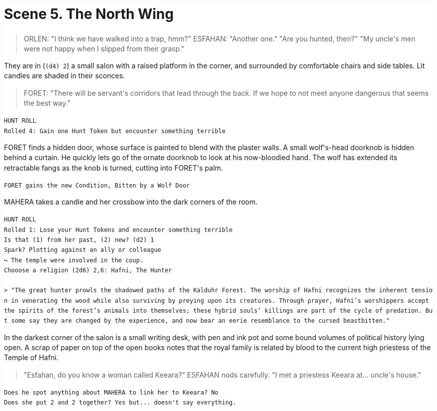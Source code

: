 # Scene 5. The North Wing
> ORLEN: "I think we have walked into a trap, hmm?"
> ESFAHAN: "Another one."
> "Are you hunted, then?"
> "My uncle's men were not happy when I slipped from their grasp."

They are in (`(d4) 2`) a small salon with a raised platform in the corner, and surrounded by comfortable chairs and side tables. Lit candles are shaded in their sconces.

> FORET: "There will be servant's corridors that lead through the back. If we hope to not meet anyone dangerous that seems the best way."

```
HUNT ROLL
Rolled 4: Gain one Hunt Token but encounter something terrible
```

FORET finds a hidden door, whose surface is painted to blend with the plaster walls. A small wolf's-head doorknob is hidden behind a curtain. He quickly lets go of the ornate doorknob to look at his now-bloodied hand. The wolf has extended its retractable fangs as the knob is turned, cutting into FORET's palm.

```
FORET gains the new Condition, Bitten by a Wolf Door
```

MAHERA takes a candle and her crossbow into the dark corners of the room.

```
HUNT ROLL
Rolled 1: Lose your Hunt Tokens and encounter something terrible
Is that (1) from her past, (2) new? (d2) 1
Spark? Plotting against an ally or colleague
↪ The temple were involved in the coup.
Chooose a religion (2d6) 2,6: Hafni, The Hunter

> "The great hunter prowls the shadowed paths of the Kalduhr Forest. The worship of Hafni recognizes the inherent tension in venerating the wood while also surviving by preying upon its creatures. Through prayer, Hafni’s worshippers accept the spirits of the forest’s animals into themselves; these hybrid souls’ killings are part of the cycle of predation. But some say they are changed by the experience, and now bear an eerie resemblance to the cursed beastbitten."

```

In the darkest corner of the salon is a small writing desk, with pen and ink pot and some bound volumes of political history lying open. A scrap of paper on top of the open books notes that the royal family is related by blood to the current high priestess of the Temple of Hafni.

> "Esfahan, do you know a woman called Keeara?"
> ESFAHAN nods carefully. "I met a priestess Keeara at... uncle's house."

```
Does he spot anything about MAHERA to link her to Keeara? No
Does she put 2 and 2 together? Yes but... doesn't say everything.
```
